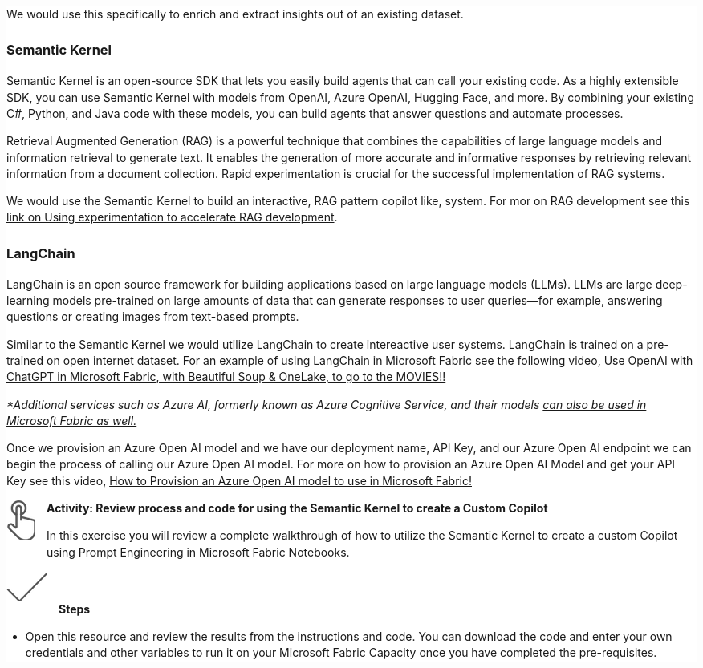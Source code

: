 We would use this specifically to enrich and extract insights out of an existing dataset.

### Semantic Kernel
Semantic Kernel is an open-source SDK that lets you easily build agents that can call your existing code. As a highly extensible SDK, you can use Semantic Kernel with models from OpenAI, Azure OpenAI, Hugging Face, and more. By combining your existing C#, Python, and Java code with these models, you can build agents that answer questions and automate processes.

Retrieval Augmented Generation (RAG) is a powerful technique that combines the capabilities of large language models and information retrieval to generate text. It enables the generation of more accurate and informative responses by retrieving relevant information from a document collection. Rapid experimentation is crucial for the successful implementation of RAG systems.

We would use the Semantic Kernel to build an interactive, RAG pattern copilot like, system.  For mor on RAG development see this <a href="https://learn.microsoft.com/en-us/ai/playbook/solutions/generative-ai/rag-experiment-accelerator">link on Using experimentation to accelerate RAG development</a>.

### LangChain
LangChain is an open source framework for building applications based on large language models (LLMs). LLMs are large deep-learning models pre-trained on large amounts of data that can generate responses to user queries—for example, answering questions or creating images from text-based prompts.

Similar to the Semantic Kernel we would utilize LangChain to create intereactive user systems.  LangChain is trained on a pre-trained on open internet dataset.  For an example of using LangChain in Microsoft Fabric see the following video, <a href="https://youtu.be/yM0YLpngAj4">Use OpenAI with ChatGPT in Microsoft Fabric, with Beautiful Soup & OneLake, to go to the MOVIES!!</a>



<i>*Additional services such as Azure AI, formerly known  as Azure Cognitive Service, and their models <a href="https://blog.fabric.microsoft.com/en-in/blog/prebuilt-azure-ai-services-in-fabric-2?ft=All">can also be used in Microsoft Fabric as well.</a></i>


Once we provision an Azure Open AI model and we have our deployment name, API Key, and our Azure Open AI endpoint we can begin the process of calling our Azure Open AI model.  For more on how to provision an Azure Open AI Model and get your API Key see this video, <a href="https://youtu.be/80PNo4tS5sU">How to Provision an Azure Open AI model to use in Microsoft Fabric!</a>

<p><img style="float: left; margin: 0px 15px 15px 0px;" src="../graphics/point1.png"><b>Activity: Review process and code for using the Semantic Kernel to create a Custom Copilot</b></p>

In this exercise you will review a complete walkthrough of how to utilize the Semantic Kernel to create a custom Copilot using Prompt Engineering in Microsoft Fabric Notebooks. 

<p><img style="margin: 0px 15px 15px 0px;" src="../graphics/checkmark.png"><b>Steps</b></p>

- [Open this resource](https://github.com/sqlserverworkshops/OpenAI-DataPro/blob/main/notebooks/04%20Promt%20Engineering%20SemanticKernelChatWithYourData%202%20models%20trial%20and%20error%20for%20Github.ipynb) and review the results from the instructions and code. You can download the code and enter your own credentials and other variables to run it on your Microsoft Fabric Capacity once you have [completed the pre-requisites](https://github.com/sqlserverworkshops/OpenAI-DataPro/blob/main/sqldev/00%20-%20Pre-Requisites.md).
